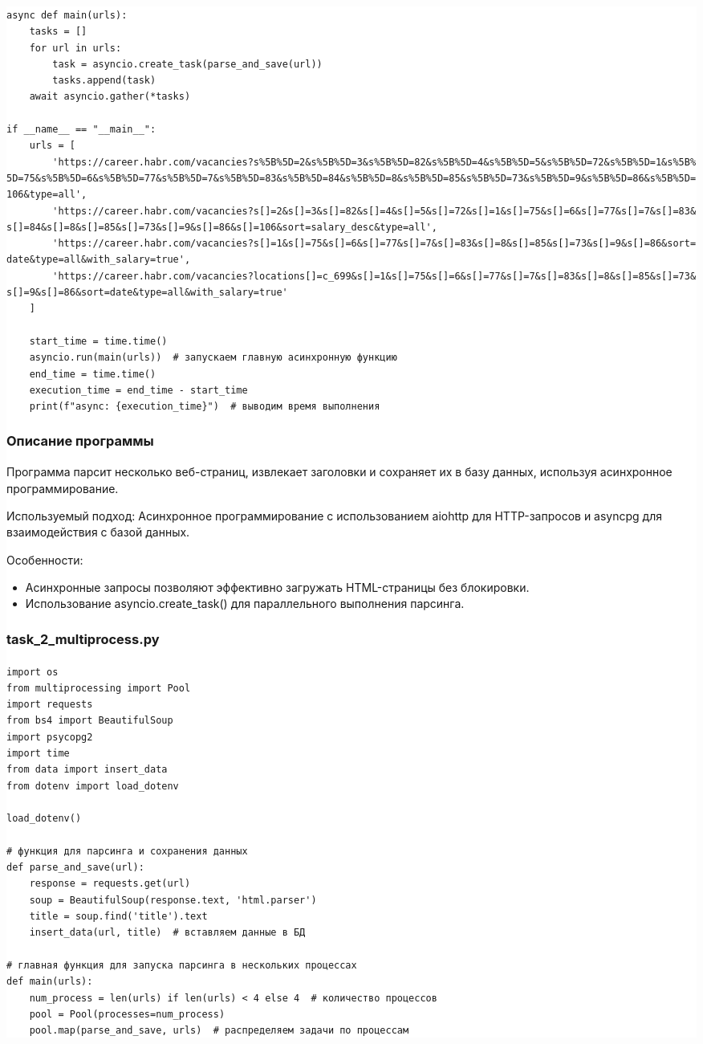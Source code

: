 ```
async def main(urls):
    tasks = []
    for url in urls:
        task = asyncio.create_task(parse_and_save(url))
        tasks.append(task)
    await asyncio.gather(*tasks)

if __name__ == "__main__":
    urls = [
        'https://career.habr.com/vacancies?s%5B%5D=2&s%5B%5D=3&s%5B%5D=82&s%5B%5D=4&s%5B%5D=5&s%5B%5D=72&s%5B%5D=1&s%5B%5D=75&s%5B%5D=6&s%5B%5D=77&s%5B%5D=7&s%5B%5D=83&s%5B%5D=84&s%5B%5D=8&s%5B%5D=85&s%5B%5D=73&s%5B%5D=9&s%5B%5D=86&s%5B%5D=106&type=all',
        'https://career.habr.com/vacancies?s[]=2&s[]=3&s[]=82&s[]=4&s[]=5&s[]=72&s[]=1&s[]=75&s[]=6&s[]=77&s[]=7&s[]=83&s[]=84&s[]=8&s[]=85&s[]=73&s[]=9&s[]=86&s[]=106&sort=salary_desc&type=all',
        'https://career.habr.com/vacancies?s[]=1&s[]=75&s[]=6&s[]=77&s[]=7&s[]=83&s[]=8&s[]=85&s[]=73&s[]=9&s[]=86&sort=date&type=all&with_salary=true',
        'https://career.habr.com/vacancies?locations[]=c_699&s[]=1&s[]=75&s[]=6&s[]=77&s[]=7&s[]=83&s[]=8&s[]=85&s[]=73&s[]=9&s[]=86&sort=date&type=all&with_salary=true'
    ]

    start_time = time.time()
    asyncio.run(main(urls))  # запускаем главную асинхронную функцию
    end_time = time.time()
    execution_time = end_time - start_time
    print(f"async: {execution_time}")  # выводим время выполнения
```
### Описание программы
Программа парсит несколько веб-страниц, извлекает заголовки и сохраняет их в базу данных, используя асинхронное программирование.

Используемый подход:
Асинхронное программирование с использованием aiohttp для HTTP-запросов и asyncpg для взаимодействия с базой данных.

Особенности:

* Асинхронные запросы позволяют эффективно загружать HTML-страницы без блокировки.
* Использование asyncio.create_task() для параллельного выполнения парсинга.

### task_2_multiprocess.py
```
import os
from multiprocessing import Pool
import requests
from bs4 import BeautifulSoup
import psycopg2
import time
from data import insert_data
from dotenv import load_dotenv

load_dotenv()

# функция для парсинга и сохранения данных
def parse_and_save(url):
    response = requests.get(url)
    soup = BeautifulSoup(response.text, 'html.parser')
    title = soup.find('title').text
    insert_data(url, title)  # вставляем данные в БД

# главная функция для запуска парсинга в нескольких процессах
def main(urls):
    num_process = len(urls) if len(urls) < 4 else 4  # количество процессов
    pool = Pool(processes=num_process)
    pool.map(parse_and_save, urls)  # распределяем задачи по процессам
```